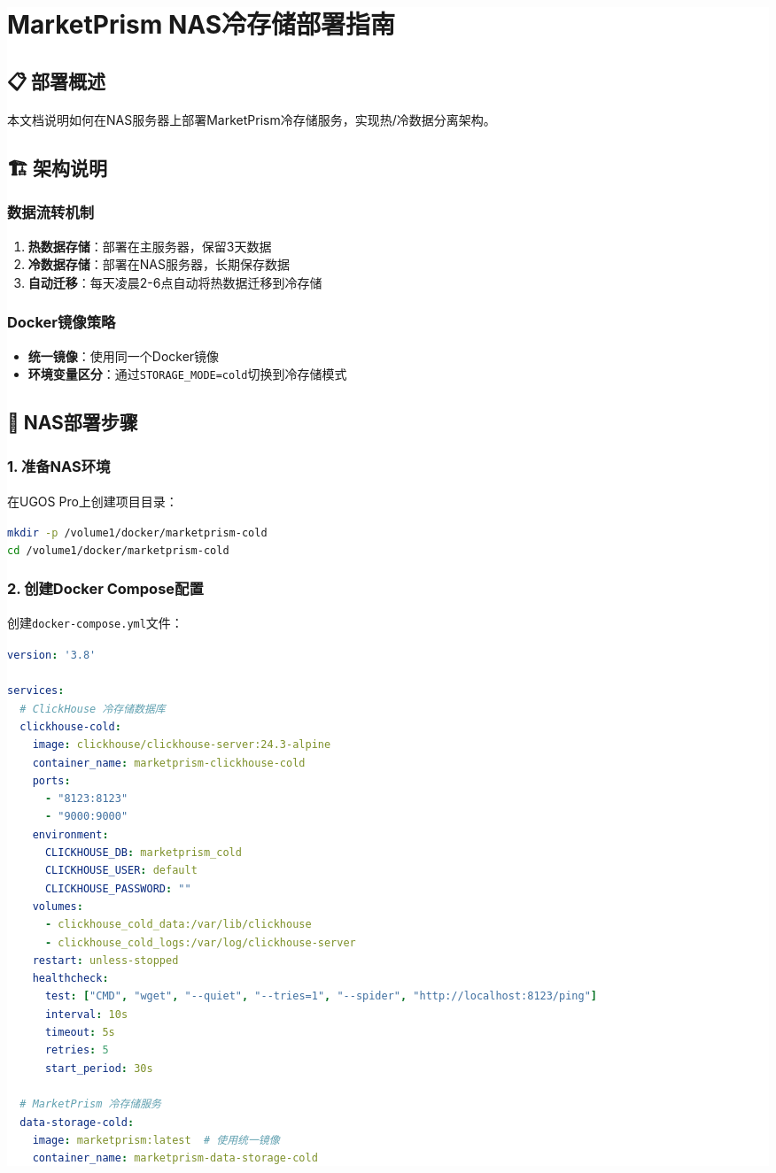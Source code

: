 # MarketPrism NAS冷存储部署指南

## 📋 部署概述

本文档说明如何在NAS服务器上部署MarketPrism冷存储服务，实现热/冷数据分离架构。

## 🏗️ 架构说明

### 数据流转机制
1. **热数据存储**：部署在主服务器，保留3天数据
2. **冷数据存储**：部署在NAS服务器，长期保存数据
3. **自动迁移**：每天凌晨2-6点自动将热数据迁移到冷存储

### Docker镜像策略
- **统一镜像**：使用同一个Docker镜像
- **环境变量区分**：通过`STORAGE_MODE=cold`切换到冷存储模式

## 🚀 NAS部署步骤

### 1. 准备NAS环境

在UGOS Pro上创建项目目录：
```bash
mkdir -p /volume1/docker/marketprism-cold
cd /volume1/docker/marketprism-cold
```

### 2. 创建Docker Compose配置

创建`docker-compose.yml`文件：

```yaml
version: '3.8'

services:
  # ClickHouse 冷存储数据库
  clickhouse-cold:
    image: clickhouse/clickhouse-server:24.3-alpine
    container_name: marketprism-clickhouse-cold
    ports:
      - "8123:8123"
      - "9000:9000"
    environment:
      CLICKHOUSE_DB: marketprism_cold
      CLICKHOUSE_USER: default
      CLICKHOUSE_PASSWORD: ""
    volumes:
      - clickhouse_cold_data:/var/lib/clickhouse
      - clickhouse_cold_logs:/var/log/clickhouse-server
    restart: unless-stopped
    healthcheck:
      test: ["CMD", "wget", "--quiet", "--tries=1", "--spider", "http://localhost:8123/ping"]
      interval: 10s
      timeout: 5s
      retries: 5
      start_period: 30s

  # MarketPrism 冷存储服务
  data-storage-cold:
    image: marketprism:latest  # 使用统一镜像
    container_name: marketprism-data-storage-cold
```